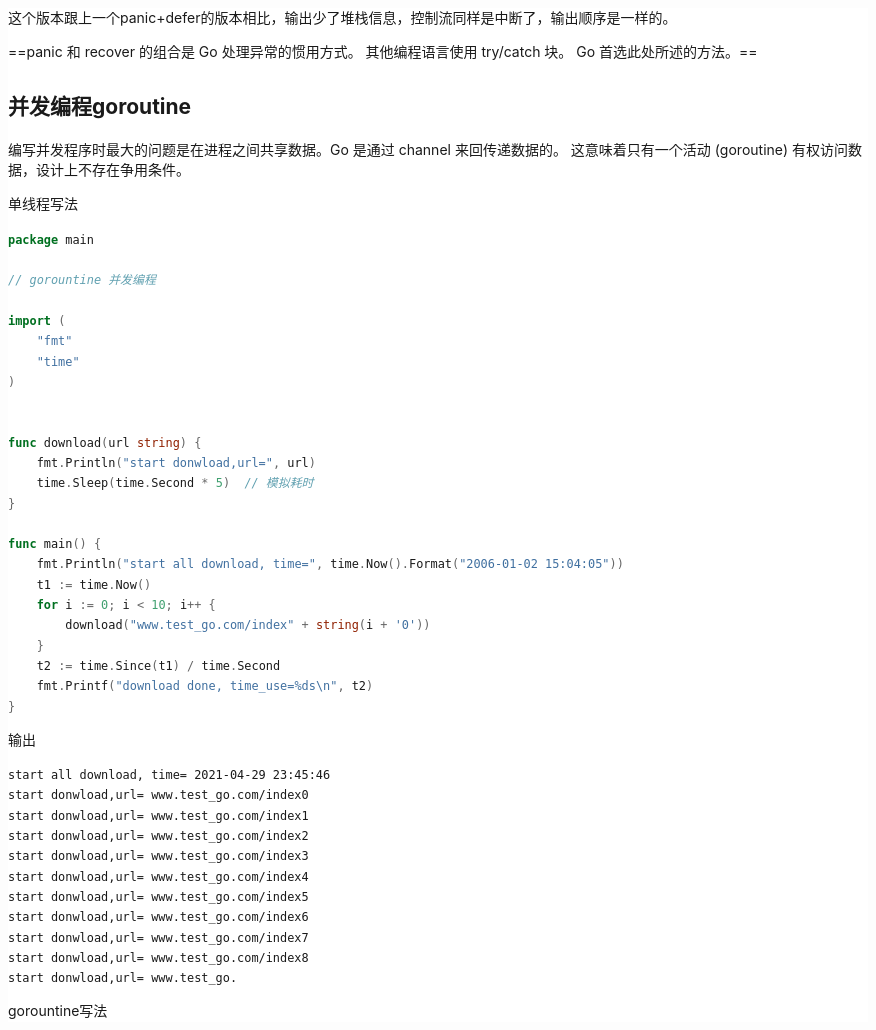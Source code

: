 这个版本跟上一个panic+defer的版本相比，输出少了堆栈信息，控制流同样是中断了，输出顺序是一样的。

==panic 和 recover 的组合是 Go 处理异常的惯用方式。 其他编程语言使用 try/catch 块。 Go 首选此处所述的方法。==



## 并发编程goroutine

编写并发程序时最大的问题是在进程之间共享数据。Go 是通过 channel 来回传递数据的。 这意味着只有一个活动 (goroutine) 有权访问数据，设计上不存在争用条件。

单线程写法
```go
package main

// gorountine 并发编程

import (
	"fmt"
	"time"
)


func download(url string) {
	fmt.Println("start donwload,url=", url)
	time.Sleep(time.Second * 5)  // 模拟耗时
}

func main() {
	fmt.Println("start all download, time=", time.Now().Format("2006-01-02 15:04:05"))
	t1 := time.Now()
	for i := 0; i < 10; i++ {
		download("www.test_go.com/index" + string(i + '0'))
	}
	t2 := time.Since(t1) / time.Second
	fmt.Printf("download done, time_use=%ds\n", t2)
}
```

输出

```
start all download, time= 2021-04-29 23:45:46
start donwload,url= www.test_go.com/index0
start donwload,url= www.test_go.com/index1
start donwload,url= www.test_go.com/index2
start donwload,url= www.test_go.com/index3
start donwload,url= www.test_go.com/index4
start donwload,url= www.test_go.com/index5
start donwload,url= www.test_go.com/index6
start donwload,url= www.test_go.com/index7
start donwload,url= www.test_go.com/index8
start donwload,url= www.test_go.
```

gorountine写法
